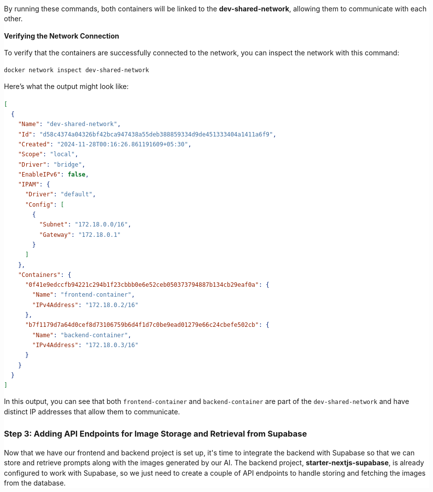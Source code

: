 By running these commands, both containers will be linked to the **dev-shared-network**, allowing them to communicate with each other.

**Verifying the Network Connection**

To verify that the containers are successfully connected to the network, you can inspect the network with this command:

```bash
docker network inspect dev-shared-network
```

Here’s what the output might look like:

```json
[
  {
    "Name": "dev-shared-network",
    "Id": "d58c4374a04326bf42bca947438a55deb388859334d9de451333404a1411a6f9",
    "Created": "2024-11-28T00:16:26.861191609+05:30",
    "Scope": "local",
    "Driver": "bridge",
    "EnableIPv6": false,
    "IPAM": {
      "Driver": "default",
      "Config": [
        {
          "Subnet": "172.18.0.0/16",
          "Gateway": "172.18.0.1"
        }
      ]
    },
    "Containers": {
      "0f41e9edccfb94221c294b1f23cbbb0e6e52ceb050373794887b134cb29eaf0a": {
        "Name": "frontend-container",
        "IPv4Address": "172.18.0.2/16"
      },
      "b7f1179d7a64d0cef8d73106759b6d4f1d7c0be9ead01279e66c24cbefe502cb": {
        "Name": "backend-container",
        "IPv4Address": "172.18.0.3/16"
      }
    }
  }
]
```

In this output, you can see that both `frontend-container` and `backend-container` are part of the `dev-shared-network` and have distinct IP addresses that allow them to communicate.

### Step 3: Adding API Endpoints for Image Storage and Retrieval from Supabase

Now that we have our frontend and backend project is set up, it's time to integrate the backend with Supabase so that we can store and retrieve prompts along with the images generated by our AI. The backend project, **starter-nextjs-supabase**, is already configured to work with Supabase, so we just need to create a couple of API endpoints to handle storing and fetching the images from the database.
